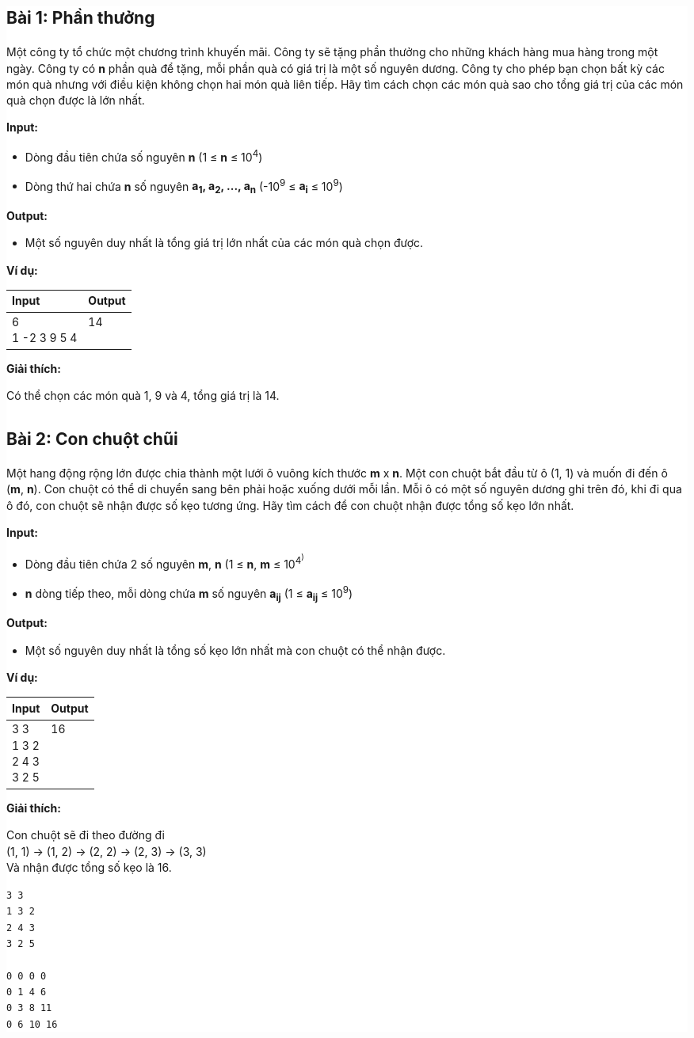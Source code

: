 ## Bài 1: Phần thưởng

Một công ty tổ chức một chương trình khuyến mãi. Công ty sẽ tặng phần thưởng cho những khách hàng mua hàng trong một ngày. Công ty có **n** phần quà để tặng, mỗi phần quà có giá trị là một số nguyên dương. Công ty cho phép bạn chọn bất kỳ các món quà nhưng với điều kiện không chọn hai món quà liên tiếp. Hãy tìm cách chọn các món quà sao cho tổng giá trị của các món quà chọn được là lớn nhất.

**Input:**

- Dòng đầu tiên chứa số nguyên **n** (1 ≤ **n** ≤ 10<sup>4</sup>)

- Dòng thứ hai chứa **n** số nguyên **a<sub>1</sub>, a<sub>2</sub>, ..., a<sub>n</sub>** (-10<sup>9</sup> ≤ **a<sub>i</sub>** ≤ 10<sup>9</sup>)

**Output:**

- Một số nguyên duy nhất là tổng giá trị lớn nhất của các món quà chọn được.

**Ví dụ:**

| Input | Output |
|:-------|:--------|
| 6<br> 1 -2 3 9 5 4 | 14 |

**Giải thích:**

Có thể chọn các món quà  1, 9 và 4, tổng giá trị là 14.

## Bài 2: Con chuột chũi

Một hang động rộng lớn được chia thành một lưới ô vuông kích thước **m** x **n**. Một con chuột bắt đầu từ ô (1, 1) và muốn đi đến ô (**m**, **n**). Con chuột có thể di chuyển sang bên phải hoặc xuống dưới mỗi lần. Mỗi ô có một số nguyên dương ghi trên đó, khi đi qua ô đó, con chuột sẽ nhận được số kẹo tương ứng. Hãy tìm cách để con chuột nhận được tổng số kẹo lớn nhất.

**Input:**

- Dòng đầu tiên chứa 2 số nguyên **m**, **n** (1 ≤ **n**, **m** ≤ 10<sup>4<sup>)

- **n** dòng tiếp theo, mỗi dòng chứa **m** số nguyên **a<sub>ij</sub>** (1 ≤ **a<sub>ij</sub>** ≤ 10<sup>9</sup>)

**Output:**

- Một số nguyên duy nhất là tổng số kẹo lớn nhất mà con chuột có thể nhận được.

**Ví dụ:**

| Input | Output |
|:-------|:--------|
| 3 3<br> 1 3 2<br> 2 4 3<br> 3 2 5 | 16 |

**Giải thích:**

Con chuột sẽ đi theo đường đi<br> 
(1, 1) → (1, 2) → (2, 2) → (2, 3) → (3, 3)<br>Và nhận được tổng số kẹo là 16.

```
3 3
1 3 2
2 4 3
3 2 5

0 0 0 0
0 1 4 6
0 3 8 11
0 6 10 16
```
